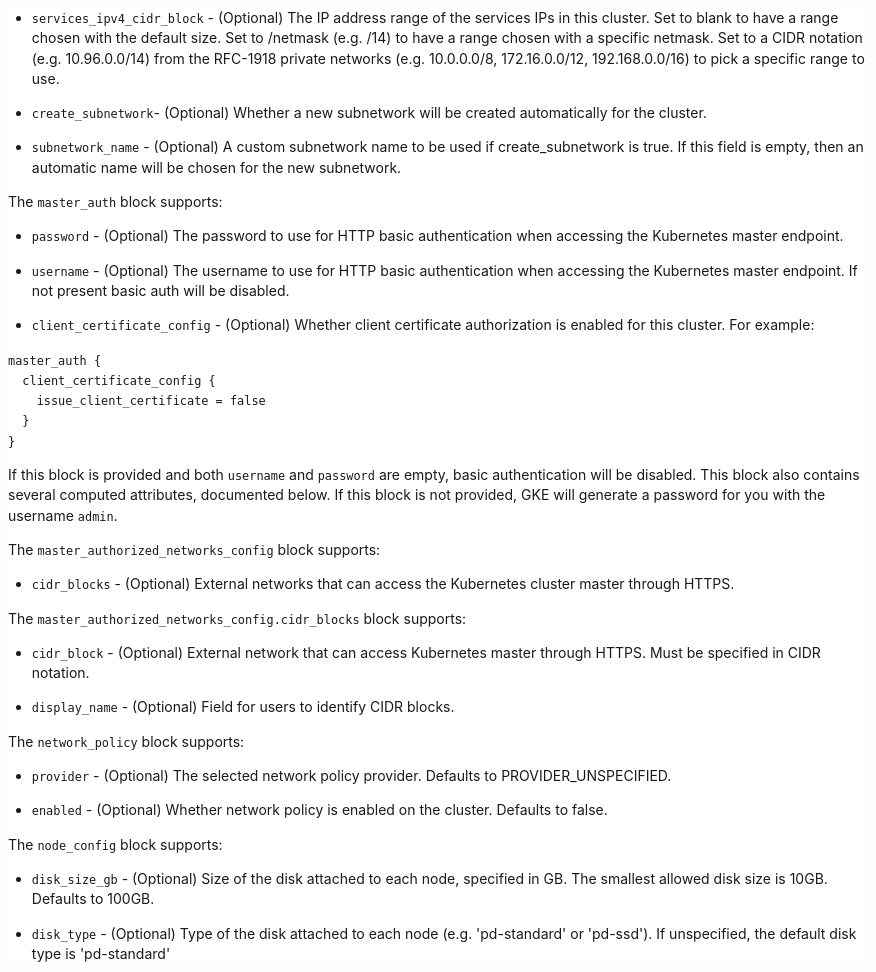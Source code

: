 * `services_ipv4_cidr_block` - (Optional) The IP address range of the services IPs in this cluster.
    Set to blank to have a range chosen with the default size. Set to /netmask (e.g. /14)
    to have a range chosen with a specific netmask. Set to a CIDR notation (e.g. 10.96.0.0/14)
    from the RFC-1918 private networks (e.g. 10.0.0.0/8, 172.16.0.0/12, 192.168.0.0/16) to
    pick a specific range to use.

* `create_subnetwork`- (Optional) Whether a new subnetwork will be created automatically for the cluster.

* `subnetwork_name` - (Optional) A custom subnetwork name to be used if create_subnetwork is true.
    If this field is empty, then an automatic name will be chosen for the new subnetwork.

The `master_auth` block supports:

* `password` - (Optional) The password to use for HTTP basic authentication when accessing
    the Kubernetes master endpoint.

* `username` - (Optional) The username to use for HTTP basic authentication when accessing
    the Kubernetes master endpoint. If not present basic auth will be disabled.

* `client_certificate_config` - (Optional) Whether client certificate authorization is enabled for this cluster.  For example:

```
master_auth {
  client_certificate_config {
    issue_client_certificate = false
  }
}
```

If this block is provided and both `username` and `password` are empty, basic authentication will be disabled.
This block also contains several computed attributes, documented below. If this block is not provided, GKE will generate a password for you with the username `admin`.

The `master_authorized_networks_config` block supports:

* `cidr_blocks` - (Optional) External networks that can access the
    Kubernetes cluster master through HTTPS.

The `master_authorized_networks_config.cidr_blocks` block supports:

* `cidr_block` - (Optional) External network that can access Kubernetes master through HTTPS.
    Must be specified in CIDR notation.

* `display_name` - (Optional) Field for users to identify CIDR blocks.

The `network_policy` block supports:

* `provider` - (Optional) The selected network policy provider. Defaults to PROVIDER_UNSPECIFIED.

* `enabled` - (Optional) Whether network policy is enabled on the cluster. Defaults to false.

The `node_config` block supports:

* `disk_size_gb` - (Optional) Size of the disk attached to each node, specified
    in GB. The smallest allowed disk size is 10GB. Defaults to 100GB.

* `disk_type` - (Optional) Type of the disk attached to each node
    (e.g. 'pd-standard' or 'pd-ssd'). If unspecified, the default disk type is 'pd-standard'
